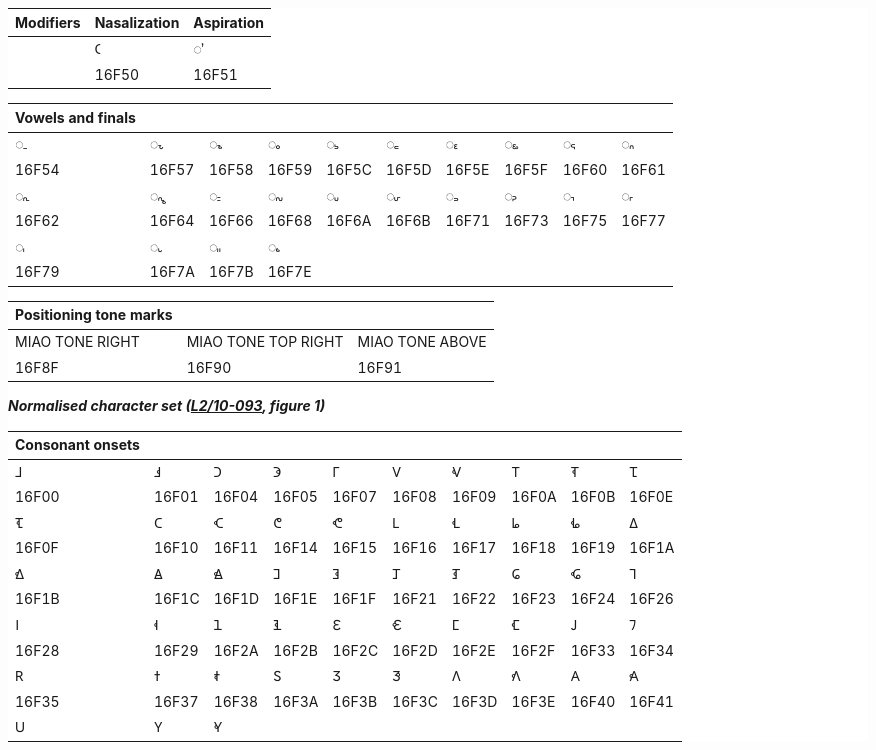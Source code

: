 Modifiers | Nasalization | Aspiration
:-- | :-- | :-- 
&#x0020; | <span class='hmd normal'>&#x16F50;</span> | <span class='hmd normal'>&#x16F51;</span>
&#x0020; | 16F50 | 16F51

Vowels and finals | | | | | | | | | &#x0020;
:-- | :-- | :-- | :-- | :-- | :-- | :-- | :-- | :-- | :-- 
<span class='hmd normal'>&#x16F54;</span> | <span class='hmd normal'>&#x16F57;</span> | <span class='hmd normal'>&#x16F58;</span> | <span class='hmd normal'>&#x16F59;</span> | <span class='hmd normal'>&#x16F5C;</span> | <span class='hmd normal'>&#x16F5D;</span> | <span class='hmd normal'>&#x16F5E;</span> | <span class='hmd normal'>&#x16F5F;</span> | <span class='hmd normal'>&#x16F60;</span> | <span class='hmd normal'>&#x16F61;</span> 
16F54 | 16F57 | 16F58 | 16F59 | 16F5C | 16F5D | 16F5E | 16F5F | 16F60 | 16F61 
<span class='hmd normal'>&#x16F62;</span> | <span class='hmd normal'>&#x16F64;</span> | <span class='hmd normal'>&#x16F66;</span> | <span class='hmd normal'>&#x16F68;</span> | <span class='hmd normal'>&#x16F6A;</span> | <span class='hmd normal'>&#x16F6B;</span> | <span class='hmd normal'>&#x16F71;</span> | <span class='hmd normal'>&#x16F73;</span> | <span class='hmd normal'>&#x16F75;</span> | <span class='hmd normal'>&#x16F77;</span>
16F62 | 16F64 | 16F66 | 16F68 | 16F6A | 16F6B | 16F71 | 16F73 | 16F75 | 16F77
<span class='hmd normal'>&#x16F79;</span> | <span class='hmd normal'>&#x16F7A;</span> | <span class='hmd normal'>&#x16F7B;</span> | <span class='hmd normal'>&#x16F7E;</span> | | | | | |
16F79 | 16F7A | 16F7B | 16F7E | | | | | |

Positioning tone marks | |&#x0020;
:-- | :-- | :--
MIAO TONE RIGHT | MIAO TONE TOP RIGHT | MIAO TONE ABOVE 
16F8F | 16F90 | 16F91 

**_Normalised character set ([L2/10-093](https://www.unicode.org/L2/L2010/10093-n3789-miao.pdf), figure 1)_**

Consonant onsets | | | | | | | | | &#x0020;
:-- | :-- | :-- | :-- | :-- | :-- | :-- | :-- | :-- | :--
<span class='hmdd normal'>&#x16F00;</span> | <span class='hmdd normal'>&#x16F01;</span> | <span class='hmdd normal'>&#x16F04;</span> | <span class='hmdd normal'>&#x16F05;</span> | <span class='hmdd normal'>&#x16F07;</span> | <span class='hmdd normal'>&#x16F08;</span> | <span class='hmdd normal'>&#x16F09;</span> | <span class='hmdd normal'>&#x16F0A;</span> | <span class='hmdd normal'>&#x16F0B;</span> | <span class='hmdd normal'>&#x16F0E;</span>     
16F00 | 16F01 | 16F04 | 16F05 | 16F07 | 16F08 | 16F09 | 16F0A | 16F0B | 16F0E
<span class='hmdd normal'>&#x16F0F;</span> | <span class='hmdd normal'>&#x16F10;</span> | <span class='hmdd normal'>&#x16F11;</span> | <span class='hmdd normal'>&#x16F14;</span> | <span class='hmdd normal'>&#x16F15;</span> | <span class='hmdd normal'>&#x16F16;</span> | <span class='hmdd normal'>&#x16F17;</span> | <span class='hmdd normal'>&#x16F18;</span> | <span class='hmdd normal'>&#x16F19;</span> | <span class='hmdd normal'>&#x16F1A;</span>
16F0F | 16F10 | 16F11 | 16F14 | 16F15 | 16F16 | 16F17 | 16F18 | 16F19 | 16F1A
<span class='hmdd normal'>&#x16F1B;</span> | <span class='hmdd normal'>&#x16F1C;</span> | <span class='hmdd normal'>&#x16F1D;</span> | <span class='hmdd normal'>&#x16F1E;</span> | <span class='hmdd normal'>&#x16F1F;</span> | <span class='hmdd normal'>&#x16F21;</span> | <span class='hmdd normal'>&#x16F22;</span> | <span class='hmdd normal'>&#x16F23;</span> | <span class='hmdd normal'>&#x16F24;</span> | <span class='hmdd normal'>&#x16F26;</span>
16F1B | 16F1C | 16F1D | 16F1E | 16F1F | 16F21 | 16F22 | 16F23 | 16F24 | 16F26
<span class='hmdd normal'>&#x16F28;</span> | <span class='hmdd normal'>&#x16F29;</span> | <span class='hmdd normal'>&#x16F2A;</span> | <span class='hmdd normal'>&#x16F2B;</span> | <span class='hmdd normal'>&#x16F2C;</span> | <span class='hmdd normal'>&#x16F2D;</span> | <span class='hmdd normal'>&#x16F2E;</span> | <span class='hmdd normal'>&#x16F2F;</span> | <span class='hmdd normal'>&#x16F33;</span> | <span class='hmdd normal'>&#x16F34;</span>
16F28 | 16F29 | 16F2A | 16F2B | 16F2C | 16F2D | 16F2E | 16F2F | 16F33 | 16F34
<span class='hmdd normal'>&#x16F35;</span> | <span class='hmdd normal'>&#x16F37;</span> | <span class='hmdd normal'>&#x16F38;</span> | <span class='hmdd normal'>&#x16F3A;</span> | <span class='hmdd normal'>&#x16F3B;</span> | <span class='hmdd normal'>&#x16F3C;</span> | <span class='hmdd normal'>&#x16F3D;</span> | <span class='hmdd normal'>&#x16F3E;</span> | <span class='hmdd normal'>&#x16F40;</span> | <span class='hmdd normal'>&#x16F41;</span>
16F35 | 16F37 | 16F38 | 16F3A | 16F3B | 16F3C | 16F3D | 16F3E | 16F40 | 16F41
<span class='hmdd normal'>&#x16F42;</span> | <span class='hmdd normal'>&#x16F43;</span> | <span class='hmdd normal'>&#x16F44;</span>